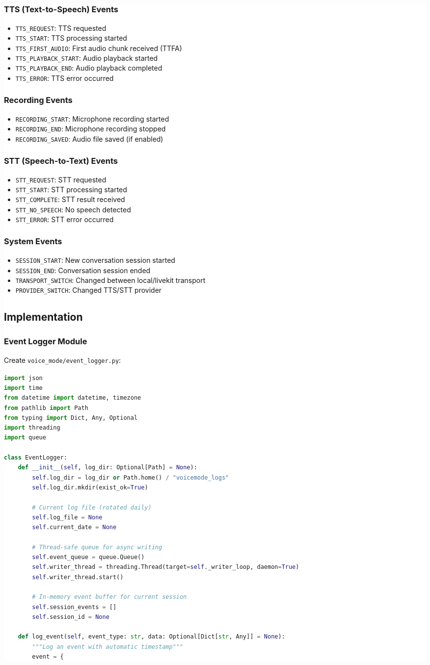 ### TTS (Text-to-Speech) Events
- `TTS_REQUEST`: TTS requested
- `TTS_START`: TTS processing started
- `TTS_FIRST_AUDIO`: First audio chunk received (TTFA)
- `TTS_PLAYBACK_START`: Audio playback started
- `TTS_PLAYBACK_END`: Audio playback completed
- `TTS_ERROR`: TTS error occurred

### Recording Events
- `RECORDING_START`: Microphone recording started
- `RECORDING_END`: Microphone recording stopped
- `RECORDING_SAVED`: Audio file saved (if enabled)

### STT (Speech-to-Text) Events
- `STT_REQUEST`: STT requested
- `STT_START`: STT processing started
- `STT_COMPLETE`: STT result received
- `STT_NO_SPEECH`: No speech detected
- `STT_ERROR`: STT error occurred

### System Events
- `SESSION_START`: New conversation session started
- `SESSION_END`: Conversation session ended
- `TRANSPORT_SWITCH`: Changed between local/livekit transport
- `PROVIDER_SWITCH`: Changed TTS/STT provider

## Implementation

### Event Logger Module

Create `voice_mode/event_logger.py`:

```python
import json
import time
from datetime import datetime, timezone
from pathlib import Path
from typing import Dict, Any, Optional
import threading
import queue

class EventLogger:
    def __init__(self, log_dir: Optional[Path] = None):
        self.log_dir = log_dir or Path.home() / "voicemode_logs"
        self.log_dir.mkdir(exist_ok=True)
        
        # Current log file (rotated daily)
        self.log_file = None
        self.current_date = None
        
        # Thread-safe queue for async writing
        self.event_queue = queue.Queue()
        self.writer_thread = threading.Thread(target=self._writer_loop, daemon=True)
        self.writer_thread.start()
        
        # In-memory event buffer for current session
        self.session_events = []
        self.session_id = None
    
    def log_event(self, event_type: str, data: Optional[Dict[str, Any]] = None):
        """Log an event with automatic timestamp"""
        event = {
```